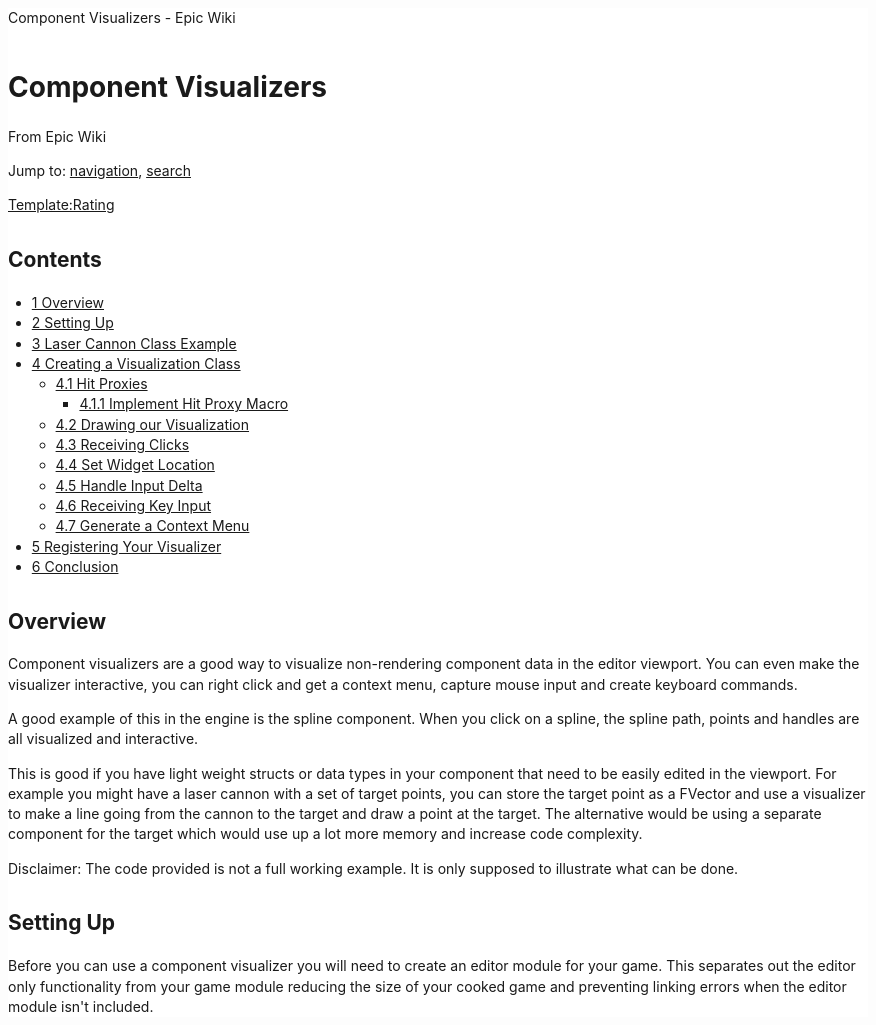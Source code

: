  Component Visualizers - Epic Wiki             

 

Component Visualizers
=====================

From Epic Wiki

Jump to: [navigation](#mw-head), [search](#p-search)

[Template:Rating](/index.php?title=Template:Rating&action=edit&redlink=1 "Template:Rating (page does not exist)")

Contents
--------

*   [1 Overview](#Overview)
*   [2 Setting Up](#Setting_Up)
*   [3 Laser Cannon Class Example](#Laser_Cannon_Class_Example)
*   [4 Creating a Visualization Class](#Creating_a_Visualization_Class)
    *   [4.1 Hit Proxies](#Hit_Proxies)
        *   [4.1.1 Implement Hit Proxy Macro](#Implement_Hit_Proxy_Macro)
    *   [4.2 Drawing our Visualization](#Drawing_our_Visualization)
    *   [4.3 Receiving Clicks](#Receiving_Clicks)
    *   [4.4 Set Widget Location](#Set_Widget_Location)
    *   [4.5 Handle Input Delta](#Handle_Input_Delta)
    *   [4.6 Receiving Key Input](#Receiving_Key_Input)
    *   [4.7 Generate a Context Menu](#Generate_a_Context_Menu)
*   [5 Registering Your Visualizer](#Registering_Your_Visualizer)
*   [6 Conclusion](#Conclusion)

  

Overview
--------

Component visualizers are a good way to visualize non-rendering component data in the editor viewport. You can even make the visualizer interactive, you can right click and get a context menu, capture mouse input and create keyboard commands.

A good example of this in the engine is the spline component. When you click on a spline, the spline path, points and handles are all visualized and interactive.

This is good if you have light weight structs or data types in your component that need to be easily edited in the viewport. For example you might have a laser cannon with a set of target points, you can store the target point as a FVector and use a visualizer to make a line going from the cannon to the target and draw a point at the target. The alternative would be using a separate component for the target which would use up a lot more memory and increase code complexity.

Disclaimer: The code provided is not a full working example. It is only supposed to illustrate what can be done.

Setting Up
----------

Before you can use a component visualizer you will need to create an editor module for your game. This separates out the editor only functionality from your game module reducing the size of your cooked game and preventing linking errors when the editor module isn't included.
